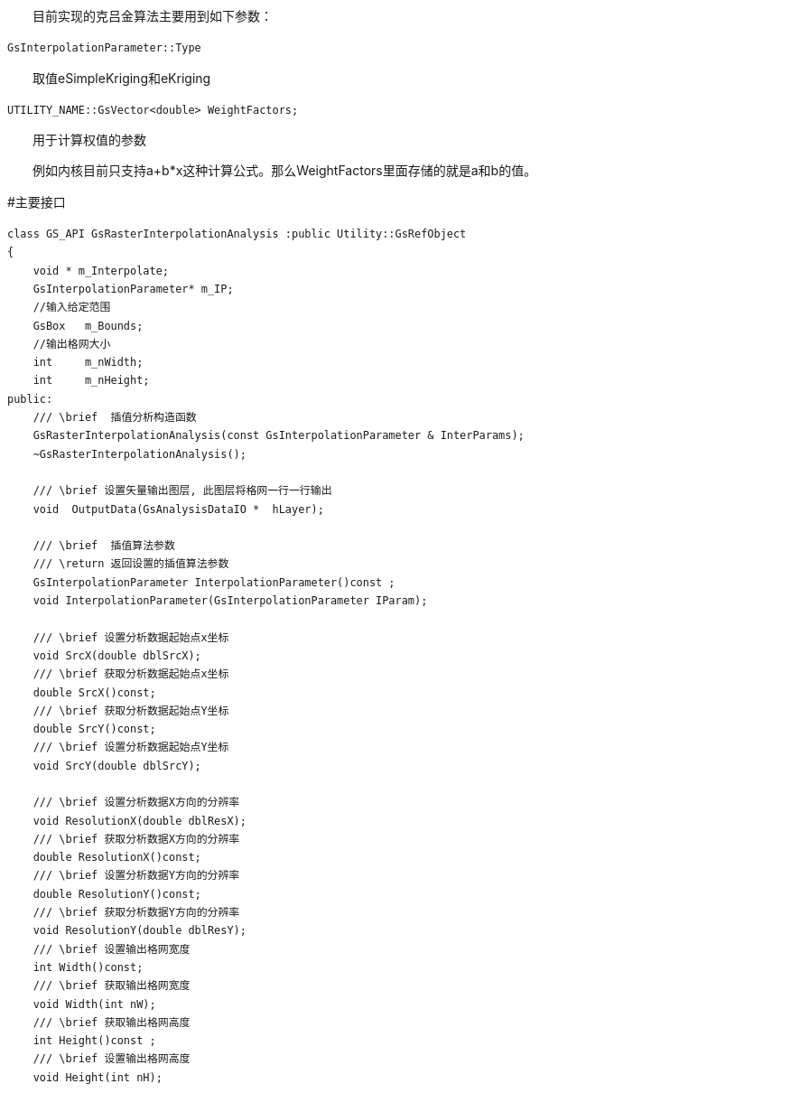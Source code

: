 
&emsp;&emsp;目前实现的克吕金算法主要用到如下参数：
	
	GsInterpolationParameter::Type
&emsp;&emsp;取值eSimpleKriging和eKriging

	UTILITY_NAME::GsVector<double> WeightFactors;
&emsp;&emsp;用于计算权值的参数

&emsp;&emsp;例如内核目前只支持a+b*x这种计算公式。那么WeightFactors里面存储的就是a和b的值。


#主要接口

	class GS_API GsRasterInterpolationAnalysis :public Utility::GsRefObject
	{
		void * m_Interpolate;
		GsInterpolationParameter* m_IP;
		//输入给定范围
		GsBox	m_Bounds;
		//输出格网大小
		int		m_nWidth;
		int		m_nHeight;
	public:
		/// \brief  插值分析构造函数
		GsRasterInterpolationAnalysis(const GsInterpolationParameter & InterParams);
		~GsRasterInterpolationAnalysis();
	
		/// \brief 设置矢量输出图层, 此图层将格网一行一行输出
		void  OutputData(GsAnalysisDataIO *  hLayer);
	
		/// \brief  插值算法参数
		/// \return 返回设置的插值算法参数
		GsInterpolationParameter InterpolationParameter()const ;
		void InterpolationParameter(GsInterpolationParameter IParam);
	
		/// \brief 设置分析数据起始点x坐标
		void SrcX(double dblSrcX);
		/// \brief 获取分析数据起始点x坐标
		double SrcX()const;
		/// \brief 获取分析数据起始点Y坐标
		double SrcY()const;
		/// \brief 设置分析数据起始点Y坐标
		void SrcY(double dblSrcY);
	
		/// \brief 设置分析数据X方向的分辨率
		void ResolutionX(double dblResX);
		/// \brief 获取分析数据X方向的分辨率
		double ResolutionX()const;
		/// \brief 设置分析数据Y方向的分辨率
		double ResolutionY()const;
		/// \brief 获取分析数据Y方向的分辨率
		void ResolutionY(double dblResY);
		/// \brief 设置输出格网宽度
		int Width()const;
		/// \brief 获取输出格网宽度
		void Width(int nW);
		/// \brief 获取输出格网高度
		int Height()const ;
		/// \brief 设置输出格网高度
		void Height(int nH);
	